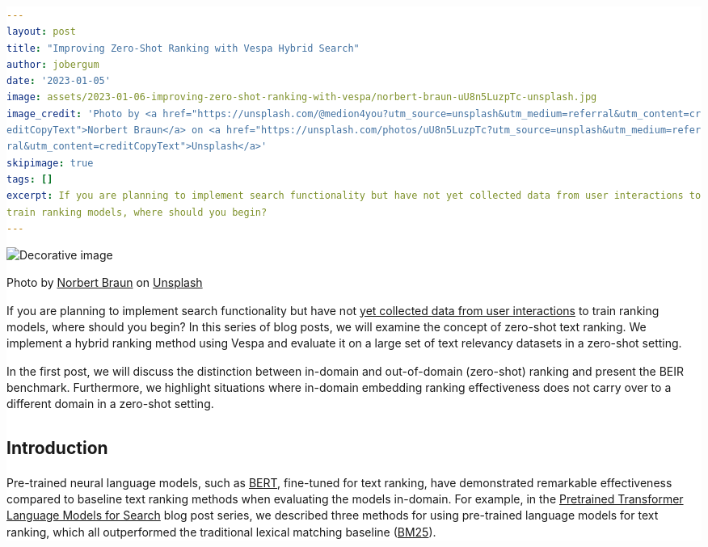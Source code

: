 ```yaml
--- 
layout: post 
title: "Improving Zero-Shot Ranking with Vespa Hybrid Search"
author: jobergum 
date: '2023-01-05' 
image: assets/2023-01-06-improving-zero-shot-ranking-with-vespa/norbert-braun-uU8n5LuzpTc-unsplash.jpg
image_credit: 'Photo by <a href="https://unsplash.com/@medion4you?utm_source=unsplash&utm_medium=referral&utm_content=creditCopyText">Norbert Braun</a> on <a href="https://unsplash.com/photos/uU8n5LuzpTc?utm_source=unsplash&utm_medium=referral&utm_content=creditCopyText">Unsplash</a>'
skipimage: true 
tags: [] 
excerpt: If you are planning to implement search functionality but have not yet collected data from user interactions to train ranking models, where should you begin?  
---
```


![Decorative
image](/assets/2023-01-06-improving-zero-shot-ranking-with-vespa/norbert-braun-uU8n5LuzpTc-unsplash.jpg)
<p class="image-credit"> Photo by <a
href="https://unsplash.com/@medion4you?utm_source=unsplash&utm_medium=referral&utm_content=creditCopyText">Norbert
Braun</a> on <a
href="https://unsplash.com/photos/uU8n5LuzpTc?utm_source=unsplash&utm_medium=referral&utm_content=creditCopyText">Unsplash</a>
 </p>

If you are planning to implement search functionality but have not
[yet collected data from user
interactions](https://blog.vespa.ai/the-big-data-maturity-levels/) to
train ranking models, where should you begin? In this series of
blog posts, we will examine the concept of zero-shot text ranking.
We implement a hybrid ranking method using Vespa and evaluate it on a
large set of text relevancy datasets in a zero-shot setting.

In the first post, we will discuss the distinction between in-domain
and out-of-domain (zero-shot) ranking and present the BEIR benchmark.
Furthermore, we highlight situations where in-domain embedding
ranking effectiveness does not carry over to a different domain in
a zero-shot setting.

## Introduction

Pre-trained neural language models, such as [BERT](https://jalammar.github.io/illustrated-bert/), fine-tuned for
text ranking, have demonstrated remarkable effectiveness compared
to baseline text ranking methods when evaluating the models in-domain.
For example, in the [Pretrained Transformer Language Models for
Search](https://blog.vespa.ai/pretrained-transformer-language-models-for-search-part-1/)
blog post series, we described three methods for using pre-trained
language models for text ranking, which all outperformed the
traditional lexical matching baseline
([BM25](https://docs.vespa.ai/en/reference/bm25.html)).
